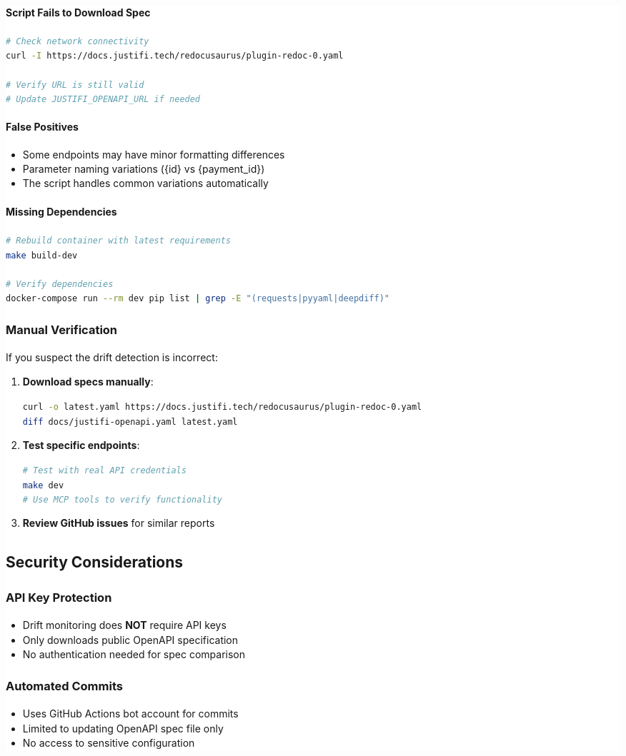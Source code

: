 #### Script Fails to Download Spec
```bash
# Check network connectivity
curl -I https://docs.justifi.tech/redocusaurus/plugin-redoc-0.yaml

# Verify URL is still valid
# Update JUSTIFI_OPENAPI_URL if needed
```

#### False Positives
- Some endpoints may have minor formatting differences
- Parameter naming variations ({id} vs {payment_id})
- The script handles common variations automatically

#### Missing Dependencies
```bash
# Rebuild container with latest requirements
make build-dev

# Verify dependencies
docker-compose run --rm dev pip list | grep -E "(requests|pyyaml|deepdiff)"
```

### Manual Verification
If you suspect the drift detection is incorrect:

1. **Download specs manually**:
   ```bash
   curl -o latest.yaml https://docs.justifi.tech/redocusaurus/plugin-redoc-0.yaml
   diff docs/justifi-openapi.yaml latest.yaml
   ```

2. **Test specific endpoints**:
   ```bash
   # Test with real API credentials
   make dev
   # Use MCP tools to verify functionality
   ```

3. **Review GitHub issues** for similar reports

## Security Considerations

### API Key Protection
- Drift monitoring does **NOT** require API keys
- Only downloads public OpenAPI specification
- No authentication needed for spec comparison

### Automated Commits
- Uses GitHub Actions bot account for commits
- Limited to updating OpenAPI spec file only
- No access to sensitive configuration
